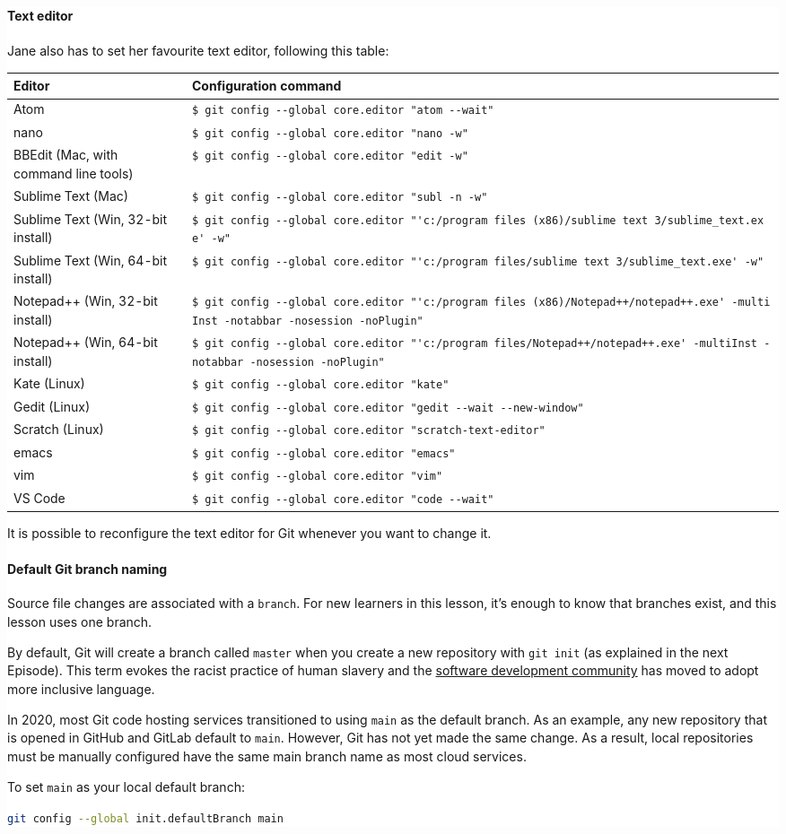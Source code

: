 #### Text editor

Jane also has to set her favourite text editor, following this table:

| Editor             | Configuration command                            |
|:-------------------|:-------------------------------------------------|
| Atom | `$ git config --global core.editor "atom --wait"`|
| nano               | `$ git config --global core.editor "nano -w"`    |
| BBEdit (Mac, with command line tools) | `$ git config --global core.editor "edit -w"`    |
| Sublime Text (Mac) | `$ git config --global core.editor "subl -n -w"` |
| Sublime Text (Win, 32-bit install) | `$ git config --global core.editor "'c:/program files (x86)/sublime text 3/sublime_text.exe' -w"` |
| Sublime Text (Win, 64-bit install) | `$ git config --global core.editor "'c:/program files/sublime text 3/sublime_text.exe' -w"` |
| Notepad++ (Win, 32-bit install)    | `$ git config --global core.editor "'c:/program files (x86)/Notepad++/notepad++.exe' -multiInst -notabbar -nosession -noPlugin"`|
| Notepad++ (Win, 64-bit install)    | `$ git config --global core.editor "'c:/program files/Notepad++/notepad++.exe' -multiInst -notabbar -nosession -noPlugin"`|
| Kate (Linux)       | `$ git config --global core.editor "kate"`       |
| Gedit (Linux)      | `$ git config --global core.editor "gedit --wait --new-window"`   |
| Scratch (Linux)       | `$ git config --global core.editor "scratch-text-editor"`  |
| emacs              | `$ git config --global core.editor "emacs"`   |
| vim                | `$ git config --global core.editor "vim"`   |
| VS Code            | `$ git config --global core.editor "code --wait"` |

It is possible to reconfigure the text editor for Git whenever you want to change it.

#### Default Git branch naming

Source file changes are associated with a `branch`. For new learners in this
lesson, it’s enough to know that branches exist, and this lesson uses one
branch.

By default, Git will create a branch called `master` when you create a new
repository with `git init` (as explained in the next Episode). This term evokes
the racist practice of human slavery and the
[software development community](https://github.com/github/renaming)
has moved to adopt more inclusive language.

In 2020, most Git code hosting services transitioned to using `main` as the
default branch. As an example, any new repository that is opened in GitHub and
GitLab default to `main`. However, Git has not yet made the same change. As a
result, local repositories must be manually configured have the same main
branch name as most cloud services.

To set `main` as your local default branch:

```bash
git config --global init.defaultBranch main
```
